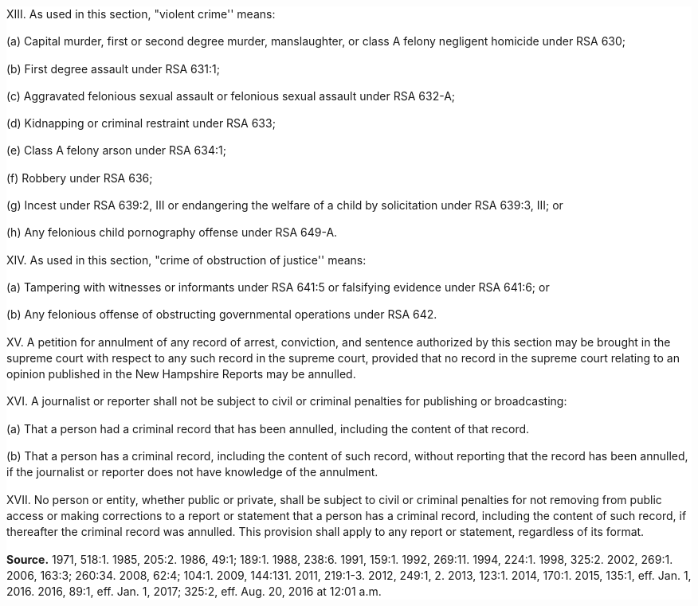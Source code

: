  XIII. As used in this section, "violent crime'' means:
                                             
 (a) Capital murder, first or second degree murder, manslaughter,
or class A felony negligent homicide under RSA 630;
                                             
 (b) First degree assault under RSA 631:1;
                                             
 (c) Aggravated felonious sexual assault or felonious sexual
assault under RSA 632-A;
                                             
 (d) Kidnapping or criminal restraint under RSA 633;
                                             
 (e) Class A felony arson under RSA 634:1;
                                             
 (f) Robbery under RSA 636;
                                             
 (g) Incest under RSA 639:2, III or endangering the welfare of a
child by solicitation under RSA 639:3, III; or
                                             
 (h) Any felonious child pornography offense under RSA 649-A.
                                             
 XIV. As used in this section, "crime of obstruction of justice''
means:
                                             
 (a) Tampering with witnesses or informants under RSA 641:5 or
falsifying evidence under RSA 641:6; or
                                             
 (b) Any felonious offense of obstructing governmental operations
under RSA 642.
                                             
 XV. A petition for annulment of any record of arrest, conviction,
and sentence authorized by this section may be brought in the supreme
court with respect to any such record in the supreme court, provided
that no record in the supreme court relating to an opinion published in
the New Hampshire Reports may be annulled.
                                             
 XVI. A journalist or reporter shall not be subject to civil or
criminal penalties for publishing or broadcasting:
                                             
 (a) That a person had a criminal record that has been annulled,
including the content of that record.
                                             
 (b) That a person has a criminal record, including the content of
such record, without reporting that the record has been annulled, if the
journalist or reporter does not have knowledge of the annulment.
                                             
 XVII. No person or entity, whether public or private, shall be
subject to civil or criminal penalties for not removing from public
access or making corrections to a report or statement that a person has
a criminal record, including the content of such record, if thereafter
the criminal record was annulled. This provision shall apply to any
report or statement, regardless of its format.

**Source.** 1971, 518:1. 1985, 205:2. 1986, 49:1; 189:1. 1988, 238:6.
1991, 159:1. 1992, 269:11. 1994, 224:1. 1998, 325:2. 2002, 269:1. 2006,
163:3; 260:34. 2008, 62:4; 104:1. 2009, 144:131. 2011, 219:1-3. 2012,
249:1, 2. 2013, 123:1. 2014, 170:1. 2015, 135:1, eff. Jan. 1, 2016.
2016, 89:1, eff. Jan. 1, 2017; 325:2, eff. Aug. 20, 2016 at 12:01 a.m.

